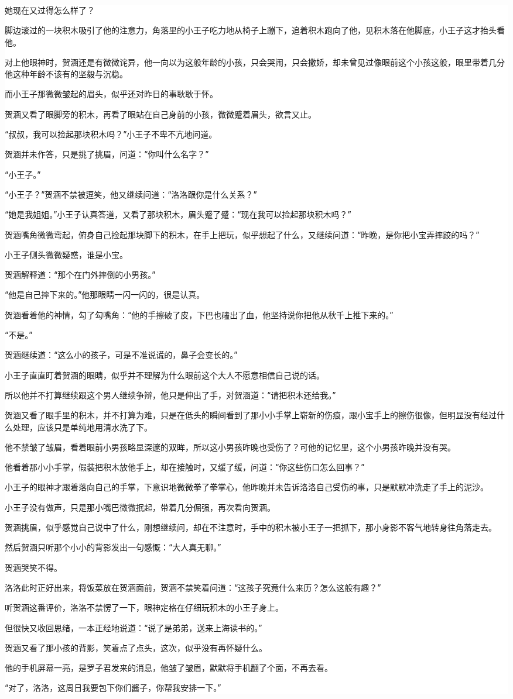 她现在又过得怎么样了？

脚边滚过的一块积木吸引了他的注意力，角落里的小王子吃力地从椅子上蹦下，追着积木跑向了他，见积木落在他脚底，小王子这才抬头看他。

对上他眼神时，贺涵还是有微微诧异，他一向以为这般年龄的小孩，只会哭闹，只会撒娇，却未曾见过像眼前这个小孩这般，眼里带着几分他这种年龄不该有的坚毅与沉稳。

而小王子那微微皱起的眉头，似乎还对昨日的事耿耿于怀。

贺涵又看了眼脚旁的积木，再看了眼站在自己身前的小孩，微微蹙着眉头，欲言又止。

“叔叔，我可以捡起那块积木吗？”小王子不卑不亢地问道。

贺涵并未作答，只是挑了挑眉，问道：“你叫什么名字？”

“小王子。”

“小王子？”贺涵不禁被逗笑，他又继续问道：“洛洛跟你是什么关系？”

“她是我姐姐。”小王子认真答道，又看了那块积木，眉头蹙了蹙：“现在我可以捡起那块积木吗？”

贺涵嘴角微微弯起，俯身自己捡起那块脚下的积木，在手上把玩，似乎想起了什么，又继续问道：“昨晚，是你把小宝弄摔跤的吗？”

小王子侧头微微疑惑，谁是小宝。

贺涵解释道：“那个在门外摔倒的小男孩。”

“他是自己摔下来的。”他那眼睛一闪一闪的，很是认真。

贺涵看着他的神情，勾了勾嘴角：“他的手擦破了皮，下巴也磕出了血，他坚持说你把他从秋千上推下来的。”

“不是。”

贺涵继续道：“这么小的孩子，可是不准说谎的，鼻子会变长的。”

小王子直直盯着贺涵的眼睛，似乎并不理解为什么眼前这个大人不愿意相信自己说的话。

所以他并不打算继续跟这个男人继续争辩，他只是伸出了手，对贺涵道：“请把积木还给我。”

贺涵又看了眼手里的积木，并不打算为难，只是在低头的瞬间看到了那小小手掌上崭新的伤痕，跟小宝手上的擦伤很像，但明显没有经过什么处理，应该只是单纯地用清水洗了下。

他不禁皱了皱眉，看着眼前小男孩略显深邃的双眸，所以这小男孩昨晚也受伤了？可他的记忆里，这个小男孩昨晚并没有哭。

他看着那小小手掌，假装把积木放他手上，却在接触时，又缓了缓，问道：“你这些伤口怎么回事？”

小王子的眼神才跟着落向自己的手掌，下意识地微微拳了拳掌心，他昨晚并未告诉洛洛自己受伤的事，只是默默冲洗走了手上的泥沙。

小王子没有做声，只是那小嘴巴微微抿起，带着几分倔强，再次看向贺涵。

贺涵挑眉，似乎感觉自己说中了什么，刚想继续问，却在不注意时，手中的积木被小王子一把抓下，那小身影不客气地转身往角落走去。

然后贺涵只听那个小小的背影发出一句感慨：“大人真无聊。”

贺涵哭笑不得。

洛洛此时正好出来，将饭菜放在贺涵面前，贺涵不禁笑着问道：“这孩子究竟什么来历？怎么这般有趣？”

听贺涵这番评价，洛洛不禁愣了一下，眼神定格在仔细玩积木的小王子身上。

但很快又收回思绪，一本正经地说道：“说了是弟弟，送来上海读书的。”

贺涵又看了那小孩的背影，笑着点了点头，这次，似乎没有再怀疑什么。

他的手机屏幕一亮，是罗子君发来的消息，他皱了皱眉，默默将手机翻了个面，不再去看。

“对了，洛洛，这周日我要包下你们酱子，你帮我安排一下。”
